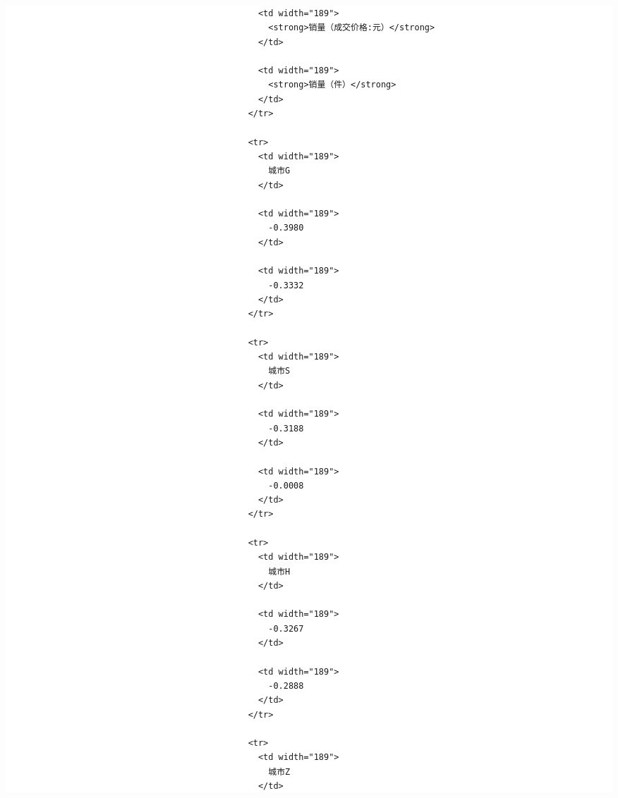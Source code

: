                                                       <td width="189">
                                                        <strong>销量（成交价格:元）</strong>
                                                      </td>
                                                      
                                                      <td width="189">
                                                        <strong>销量（件）</strong>
                                                      </td>
                                                    </tr>
                                                    
                                                    <tr>
                                                      <td width="189">
                                                        城市G
                                                      </td>
                                                      
                                                      <td width="189">
                                                        -0.3980
                                                      </td>
                                                      
                                                      <td width="189">
                                                        -0.3332
                                                      </td>
                                                    </tr>
                                                    
                                                    <tr>
                                                      <td width="189">
                                                        城市S
                                                      </td>
                                                      
                                                      <td width="189">
                                                        -0.3188
                                                      </td>
                                                      
                                                      <td width="189">
                                                        -0.0008
                                                      </td>
                                                    </tr>
                                                    
                                                    <tr>
                                                      <td width="189">
                                                        城市H
                                                      </td>
                                                      
                                                      <td width="189">
                                                        -0.3267
                                                      </td>
                                                      
                                                      <td width="189">
                                                        -0.2888
                                                      </td>
                                                    </tr>
                                                    
                                                    <tr>
                                                      <td width="189">
                                                        城市Z
                                                      </td>
                                                      